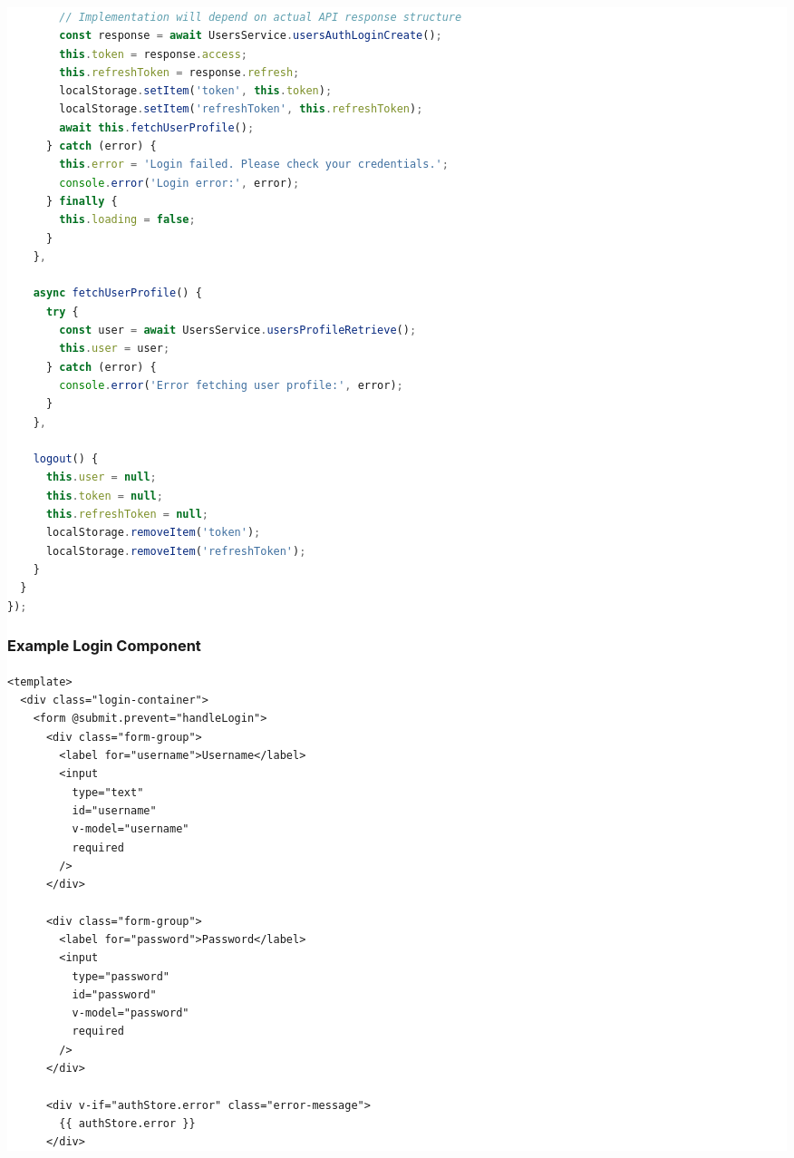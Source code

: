 ```typescript
        // Implementation will depend on actual API response structure
        const response = await UsersService.usersAuthLoginCreate();
        this.token = response.access;
        this.refreshToken = response.refresh;
        localStorage.setItem('token', this.token);
        localStorage.setItem('refreshToken', this.refreshToken);
        await this.fetchUserProfile();
      } catch (error) {
        this.error = 'Login failed. Please check your credentials.';
        console.error('Login error:', error);
      } finally {
        this.loading = false;
      }
    },
    
    async fetchUserProfile() {
      try {
        const user = await UsersService.usersProfileRetrieve();
        this.user = user;
      } catch (error) {
        console.error('Error fetching user profile:', error);
      }
    },
    
    logout() {
      this.user = null;
      this.token = null;
      this.refreshToken = null;
      localStorage.removeItem('token');
      localStorage.removeItem('refreshToken');
    }
  }
});
```

### Example Login Component
```vue
<template>
  <div class="login-container">
    <form @submit.prevent="handleLogin">
      <div class="form-group">
        <label for="username">Username</label>
        <input 
          type="text" 
          id="username" 
          v-model="username" 
          required
        />
      </div>
      
      <div class="form-group">
        <label for="password">Password</label>
        <input 
          type="password" 
          id="password" 
          v-model="password" 
          required
        />
      </div>
      
      <div v-if="authStore.error" class="error-message">
        {{ authStore.error }}
      </div>
```